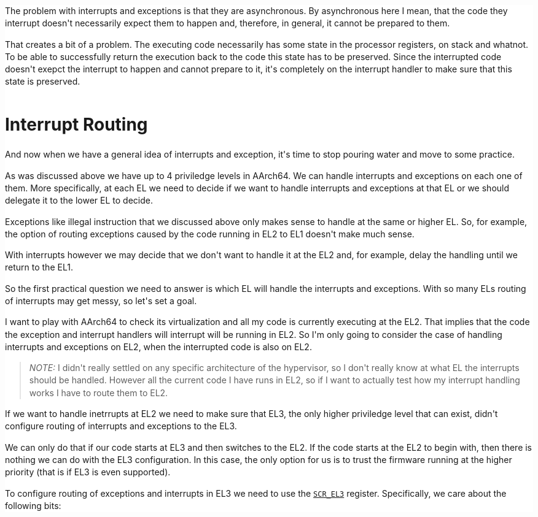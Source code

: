 The problem with interrupts and exceptions is that they are asynchronous. By
asynchronous here I mean, that the code they interrupt doesn't necessarily
expect them to happen and, therefore, in general, it cannot be prepared to
them.

That creates a bit of a problem. The executing code necessarily has some state
in the processor registers, on stack and whatnot. To be able to successfully
return the execution back to the code this state has to be preserved. Since
the interrupted code doesn't exepct the interrupt to happen and cannot prepare
to it, it's completely on the interrupt handler to make sure that this state
is preserved.

# Interrupt Routing

And now when we have a general idea of interrupts and exception, it's time to
stop pouring water and move to some practice.

As was discussed above we have up to 4 priviledge levels in AArch64. We can
handle interrupts and exceptions on each one of them. More specifically, at
each EL we need to decide if we want to handle interrupts and exceptions at
that EL or we should delegate it to the lower EL to decide.

Exceptions like illegal instruction that we discussed above only makes sense
to handle at the same or higher EL. So, for example, the option of routing
exceptions caused by the code running in EL2 to EL1 doesn't make much sense.

With interrupts however we may decide that we don't want to handle it at the
EL2 and, for example, delay the handling until we return to the EL1.

So the first practical question we need to answer is which EL will handle the
interrupts and exceptions. With so many ELs routing of interrupts may get
messy, so let's set a goal.

I want to play with AArch64 to check its virtualization and all my code is
currently executing at the EL2. That implies that the code the exception and
interrupt handlers will interrupt will be running in EL2. So I'm only going
to consider the case of handling interrupts and exceptions on EL2, when the
interrupted code is also on EL2.

> *NOTE:* I didn't really settled on any specific architecture of the
  hypervisor, so I don't really know at what EL the interrupts should be
  handled. However all the current code I have runs in EL2, so if I want to
  actually test how my interrupt handling works I have to route them to EL2.

If we want to handle inetrrupts at EL2 we need to make sure that EL3, the only
higher priviledge level that can exist, didn't configure routing of interrupts
and exceptions to the EL3.

We can only do that if our code starts at EL3 and then switches to the EL2. If
the code starts at the EL2 to begin with, then there is nothing we can do with
the EL3 configuration. In this case, the only option for us is to trust the
firmware running at the higher priority (that is if EL3 is even supported).

To configure routing of exceptions and interrupts in EL3 we need to use the
[`SCR_EL3`](https://developer.arm.com/docs/ddi0595/b/aarch64-system-registers/scr_el3)
register. Specifically, we care about the following bits:

